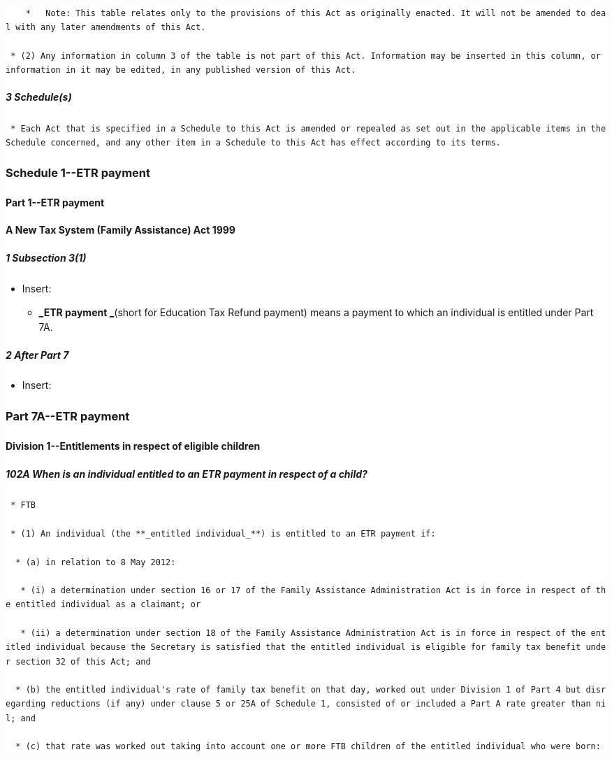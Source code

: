         *  	Note: This table relates only to the provisions of this Act as originally enacted. It will not be amended to deal with any later amendments of this Act.

     * (2) Any information in column 3 of the table is not part of this Act. Information may be inserted in this column, or information in it may be edited, in any published version of this Act.

##### 3  Schedule(s)

     * Each Act that is specified in a Schedule to this Act is amended or repealed as set out in the applicable items in the Schedule concerned, and any other item in a Schedule to this Act has effect according to its terms.

### Schedule 1--ETR payment

#### Part 1--ETR payment

#### A New Tax System (Family Assistance) Act 1999

##### 1  Subsection 3(1)

   * Insert: 

     * **_ETR payment _**(short for Education Tax Refund payment) means a payment to which an individual is entitled under Part 7A.

##### 2  After Part 7

   * Insert: 

### Part 7A--ETR payment

#### Division 1--Entitlements in respect of eligible children

##### 102A  When is an individual entitled to an ETR payment in respect of a child?

     * FTB

     * (1) An individual (the **_entitled individual_**) is entitled to an ETR payment if:

      * (a) in relation to 8 May 2012:

       * (i) a determination under section 16 or 17 of the Family Assistance Administration Act is in force in respect of the entitled individual as a claimant; or

       * (ii) a determination under section 18 of the Family Assistance Administration Act is in force in respect of the entitled individual because the Secretary is satisfied that the entitled individual is eligible for family tax benefit under section 32 of this Act; and

      * (b) the entitled individual's rate of family tax benefit on that day, worked out under Division 1 of Part 4 but disregarding reductions (if any) under clause 5 or 25A of Schedule 1, consisted of or included a Part A rate greater than nil; and

      * (c) that rate was worked out taking into account one or more FTB children of the entitled individual who were born:
